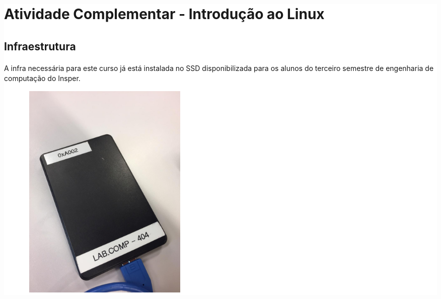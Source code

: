 # Atividade Complementar - Introdução ao Linux

## Infraestrutura

A infra necessária para este curso já está instalada no SSD disponibilizada para os alunos do terceiro semestre de engenharia de computação do Insper. 

<img src="/img/ssd.jpeg" width="400" height="400">
